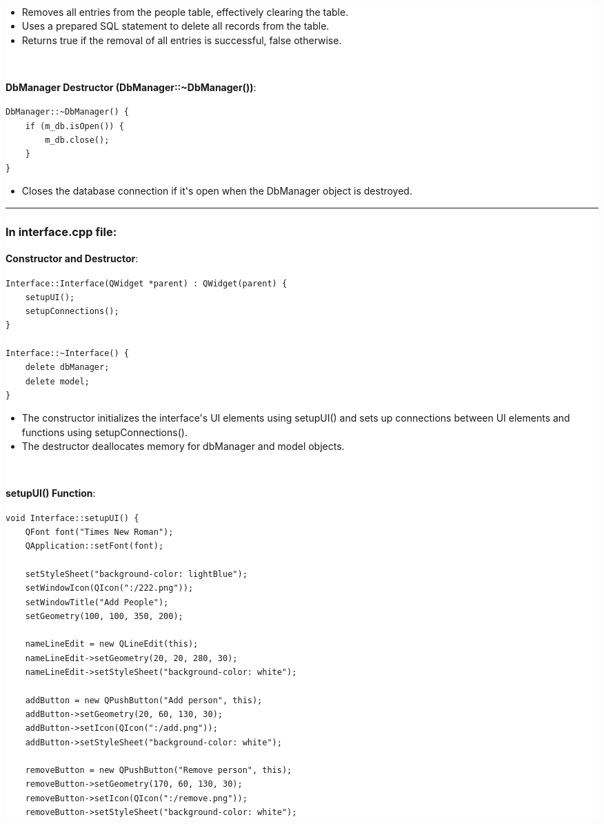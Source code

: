 - Removes all entries from the people table, effectively clearing the table.<br>
- Uses a prepared SQL statement to delete all records from the table.<br>
- Returns true if the removal of all entries is successful, false otherwise.<br>
<br>

**DbManager Destructor (DbManager::~DbManager())**:

```
DbManager::~DbManager() {
    if (m_db.isOpen()) {
        m_db.close();
    }
}

```

- Closes the database connection if it's open when the DbManager object is destroyed.

---

  ### In interface.cpp file:

**Constructor and Destructor**:

```
Interface::Interface(QWidget *parent) : QWidget(parent) {
    setupUI();
    setupConnections();
}

Interface::~Interface() {
    delete dbManager;
    delete model;
}

```

- The constructor initializes the interface's UI elements using setupUI() and sets up connections between UI elements and functions using setupConnections().<br>
- The destructor deallocates memory for dbManager and model objects.<br>
<br>


**setupUI() Function**:

```
void Interface::setupUI() {
    QFont font("Times New Roman");
    QApplication::setFont(font);

    setStyleSheet("background-color: lightBlue");
    setWindowIcon(QIcon(":/222.png"));
    setWindowTitle("Add People");
    setGeometry(100, 100, 350, 200);

    nameLineEdit = new QLineEdit(this);
    nameLineEdit->setGeometry(20, 20, 280, 30);
    nameLineEdit->setStyleSheet("background-color: white");

    addButton = new QPushButton("Add person", this);
    addButton->setGeometry(20, 60, 130, 30);
    addButton->setIcon(QIcon(":/add.png"));
    addButton->setStyleSheet("background-color: white");

    removeButton = new QPushButton("Remove person", this);
    removeButton->setGeometry(170, 60, 130, 30);
    removeButton->setIcon(QIcon(":/remove.png"));
    removeButton->setStyleSheet("background-color: white");

```